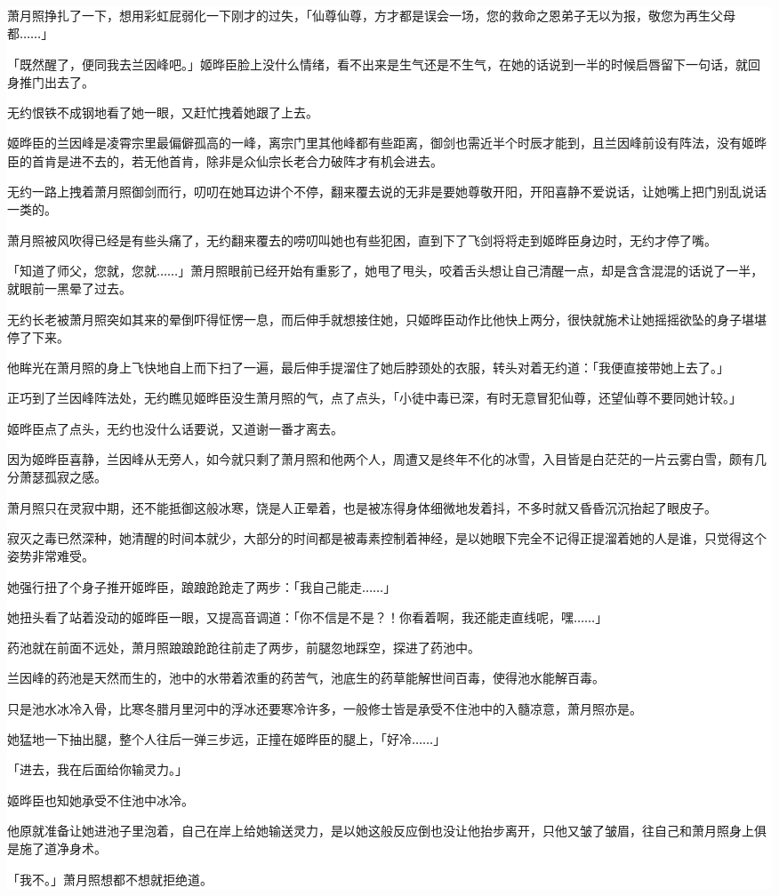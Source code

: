 
萧月照挣扎了一下，想用彩虹屁弱化一下刚才的过失，「仙尊仙尊，方才都是误会一场，您的救命之恩弟子无以为报，敬您为再生父母都……」


「既然醒了，便同我去兰因峰吧。」姬晔臣脸上没什么情绪，看不出来是生气还是不生气，在她的话说到一半的时候启唇留下一句话，就回身推门出去了。


无约恨铁不成钢地看了她一眼，又赶忙拽着她跟了上去。


姬晔臣的兰因峰是凌霄宗里最偏僻孤高的一峰，离宗门里其他峰都有些距离，御剑也需近半个时辰才能到，且兰因峰前设有阵法，没有姬晔臣的首肯是进不去的，若无他首肯，除非是众仙宗长老合力破阵才有机会进去。


无约一路上拽着萧月照御剑而行，叨叨在她耳边讲个不停，翻来覆去说的无非是要她尊敬开阳，开阳喜静不爱说话，让她嘴上把门别乱说话一类的。


萧月照被风吹得已经是有些头痛了，无约翻来覆去的唠叨叫她也有些犯困，直到下了飞剑将将走到姬晔臣身边时，无约才停了嘴。


「知道了师父，您就，您就……」萧月照眼前已经开始有重影了，她甩了甩头，咬着舌头想让自己清醒一点，却是含含混混的话说了一半，就眼前一黑晕了过去。


无约长老被萧月照突如其来的晕倒吓得怔愣一息，而后伸手就想接住她，只姬晔臣动作比他快上两分，很快就施术让她摇摇欲坠的身子堪堪停了下来。


他眸光在萧月照的身上飞快地自上而下扫了一遍，最后伸手提溜住了她后脖颈处的衣服，转头对着无约道：「我便直接带她上去了。」


正巧到了兰因峰阵法处，无约瞧见姬晔臣没生萧月照的气，点了点头，「小徒中毒已深，有时无意冒犯仙尊，还望仙尊不要同她计较。」


姬晔臣点了点头，无约也没什么话要说，又道谢一番才离去。


因为姬晔臣喜静，兰因峰从无旁人，如今就只剩了萧月照和他两个人，周遭又是终年不化的冰雪，入目皆是白茫茫的一片云雾白雪，颇有几分萧瑟孤寂之感。


萧月照只在灵寂中期，还不能抵御这般冰寒，饶是人正晕着，也是被冻得身体细微地发着抖，不多时就又昏昏沉沉抬起了眼皮子。


寂灭之毒已然深种，她清醒的时间本就少，大部分的时间都是被毒素控制着神经，是以她眼下完全不记得正提溜着她的人是谁，只觉得这个姿势非常难受。


她强行扭了个身子推开姬晔臣，踉踉跄跄走了两步：「我自己能走……」


她扭头看了站着没动的姬晔臣一眼，又提高音调道：「你不信是不是？！你看着啊，我还能走直线呢，嘿……」


药池就在前面不远处，萧月照踉踉跄跄往前走了两步，前腿忽地踩空，探进了药池中。


兰因峰的药池是天然而生的，池中的水带着浓重的药苦气，池底生的药草能解世间百毒，使得池水能解百毒。


只是池水冰冷入骨，比寒冬腊月里河中的浮冰还要寒冷许多，一般修士皆是承受不住池中的入髓凉意，萧月照亦是。


她猛地一下抽出腿，整个人往后一弹三步远，正撞在姬晔臣的腿上，「好冷……」


「进去，我在后面给你输灵力。」


姬晔臣也知她承受不住池中冰冷。


他原就准备让她进池子里泡着，自己在岸上给她输送灵力，是以她这般反应倒也没让他抬步离开，只他又皱了皱眉，往自己和萧月照身上俱是施了道净身术。


「我不。」萧月照想都不想就拒绝道。

